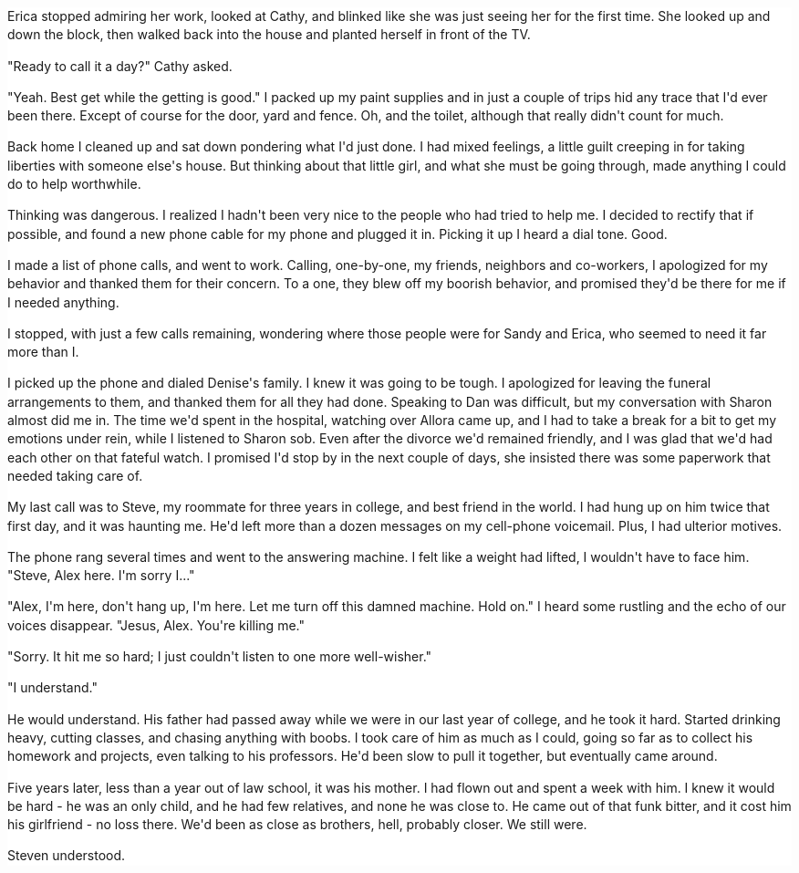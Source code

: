 Erica stopped admiring her work, looked at Cathy, and blinked like she was just seeing her for the first time. She looked up and down the block, then walked back into the house and planted herself in front of the TV. 

"Ready to call it a day?" Cathy asked. 

"Yeah. Best get while the getting is good." I packed up my paint supplies and in just a couple of trips hid any trace that I'd ever been there. Except of course for the door, yard and fence. Oh, and the toilet, although that really didn't count for much. 

Back home I cleaned up and sat down pondering what I'd just done. I had mixed feelings, a little guilt creeping in for taking liberties with someone else's house. But thinking about that little girl, and what she must be going through, made anything I could do to help worthwhile. 

Thinking was dangerous. I realized I hadn't been very nice to the people who had tried to help me. I decided to rectify that if possible, and found a new phone cable for my phone and plugged it in. Picking it up I heard a dial tone. Good. 

I made a list of phone calls, and went to work. Calling, one-by-one, my friends, neighbors and co-workers, I apologized for my behavior and thanked them for their concern. To a one, they blew off my boorish behavior, and promised they'd be there for me if I needed anything. 

I stopped, with just a few calls remaining, wondering where those people were for Sandy and Erica, who seemed to need it far more than I. 

I picked up the phone and dialed Denise's family. I knew it was going to be tough. I apologized for leaving the funeral arrangements to them, and thanked them for all they had done. Speaking to Dan was difficult, but my conversation with Sharon almost did me in. The time we'd spent in the hospital, watching over Allora came up, and I had to take a break for a bit to get my emotions under rein, while I listened to Sharon sob. Even after the divorce we'd remained friendly, and I was glad that we'd had each other on that fateful watch. I promised I'd stop by in the next couple of days, she insisted there was some paperwork that needed taking care of. 

My last call was to Steve, my roommate for three years in college, and best friend in the world. I had hung up on him twice that first day, and it was haunting me. He'd left more than a dozen messages on my cell-phone voicemail. Plus, I had ulterior motives. 

The phone rang several times and went to the answering machine. I felt like a weight had lifted, I wouldn't have to face him. "Steve, Alex here. I'm sorry I..." 

"Alex, I'm here, don't hang up, I'm here. Let me turn off this damned machine. Hold on." I heard some rustling and the echo of our voices disappear. "Jesus, Alex. You're killing me." 

"Sorry. It hit me so hard; I just couldn't listen to one more well-wisher." 

"I understand." 

He would understand. His father had passed away while we were in our last year of college, and he took it hard. Started drinking heavy, cutting classes, and chasing anything with boobs. I took care of him as much as I could, going so far as to collect his homework and projects, even talking to his professors. He'd been slow to pull it together, but eventually came around. 

Five years later, less than a year out of law school, it was his mother. I had flown out and spent a week with him. I knew it would be hard - he was an only child, and he had few relatives, and none he was close to. He came out of that funk bitter, and it cost him his girlfriend - no loss there. We'd been as close as brothers, hell, probably closer. We still were. 

Steven understood. 
